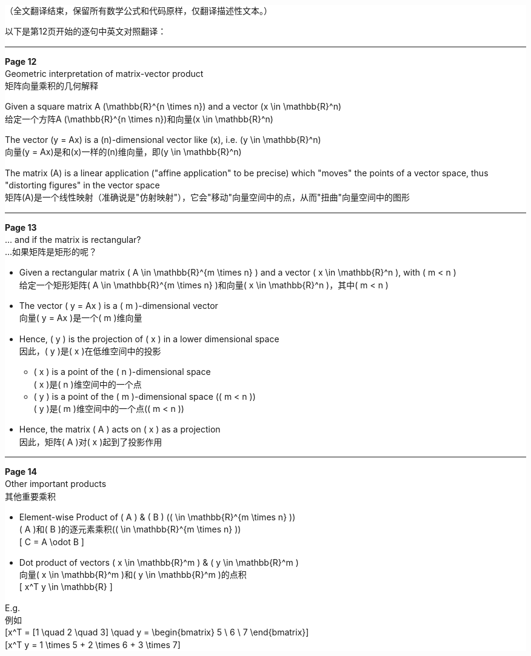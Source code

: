 
（全文翻译结束，保留所有数学公式和代码原样，仅翻译描述性文本。）

以下是第12页开始的逐句中英文对照翻译：

---

**Page 12**  
Geometric interpretation of matrix-vector product  
矩阵向量乘积的几何解释  

Given a square matrix A \(\mathbb{R}^{n \times n}\) and a vector \(x \in \mathbb{R}^n\)  
给定一个方阵A \(\mathbb{R}^{n \times n}\)和向量\(x \in \mathbb{R}^n\)  

The vector \(y = Ax\) is a \(n\)-dimensional vector like \(x\), i.e. \(y \in \mathbb{R}^n\)  
向量\(y = Ax\)是和\(x\)一样的\(n\)维向量，即\(y \in \mathbb{R}^n\)  

The matrix \(A\) is a linear application ("affine application" to be precise) which "moves" the points of a vector space, thus "distorting figures" in the vector space  
矩阵\(A\)是一个线性映射（准确说是"仿射映射"），它会"移动"向量空间中的点，从而"扭曲"向量空间中的图形  

---

**Page 13**  
... and if the matrix is rectangular?  
...如果矩阵是矩形的呢？  

- Given a rectangular matrix \( A \in \mathbb{R}^{m \times n} \) and a vector \( x \in \mathbb{R}^n \), with \( m < n \)  
  给定一个矩形矩阵\( A \in \mathbb{R}^{m \times n} \)和向量\( x \in \mathbb{R}^n \)，其中\( m < n \)  

- The vector \( y = Ax \) is a \( m \)-dimensional vector  
  向量\( y = Ax \)是一个\( m \)维向量  

- Hence, \( y \) is the projection of \( x \) in a lower dimensional space  
  因此，\( y \)是\( x \)在低维空间中的投影  
  - \( x \) is a point of the \( n \)-dimensional space  
    \( x \)是\( n \)维空间中的一个点  
  - \( y \) is a point of the \( m \)-dimensional space (\( m < n \))  
    \( y \)是\( m \)维空间中的一个点(\( m < n \))  

- Hence, the matrix \( A \) acts on \( x \) as a projection  
  因此，矩阵\( A \)对\( x \)起到了投影作用  

---

**Page 14**  
Other important products  
其他重要乘积  

- Element-wise Product of \( A \) & \( B \) (\( \in \mathbb{R}^{m \times n} \))  
  \( A \)和\( B \)的逐元素乘积(\( \in \mathbb{R}^{m \times n} \))  
  \[ C = A \odot B \]  

- Dot product of vectors \( x \in \mathbb{R}^m \) & \( y \in \mathbb{R}^m \)  
  向量\( x \in \mathbb{R}^m \)和\( y \in \mathbb{R}^m \)的点积  
  \[ x^T y \in \mathbb{R} \]  

E.g.  
例如  
\[x^T = [1 \quad 2 \quad 3] \quad y = \begin{bmatrix} 5 \\ 6 \\ 7 \end{bmatrix}\]  
\[x^T y = 1 \times 5 + 2 \times 6 + 3 \times 7\]  
